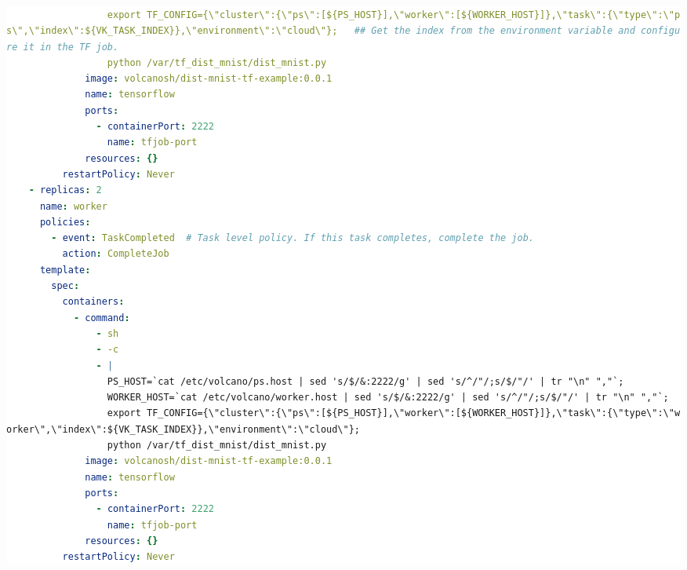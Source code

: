 ```yaml
                  export TF_CONFIG={\"cluster\":{\"ps\":[${PS_HOST}],\"worker\":[${WORKER_HOST}]},\"task\":{\"type\":\"ps\",\"index\":${VK_TASK_INDEX}},\"environment\":\"cloud\"};   ## Get the index from the environment variable and configure it in the TF job.
                  python /var/tf_dist_mnist/dist_mnist.py
              image: volcanosh/dist-mnist-tf-example:0.0.1
              name: tensorflow
              ports:
                - containerPort: 2222
                  name: tfjob-port
              resources: {}
          restartPolicy: Never
    - replicas: 2
      name: worker
      policies:
        - event: TaskCompleted  # Task level policy. If this task completes, complete the job.
          action: CompleteJob
      template:
        spec:
          containers:
            - command:
                - sh
                - -c
                - |
                  PS_HOST=`cat /etc/volcano/ps.host | sed 's/$/&:2222/g' | sed 's/^/"/;s/$/"/' | tr "\n" ","`;
                  WORKER_HOST=`cat /etc/volcano/worker.host | sed 's/$/&:2222/g' | sed 's/^/"/;s/$/"/' | tr "\n" ","`;
                  export TF_CONFIG={\"cluster\":{\"ps\":[${PS_HOST}],\"worker\":[${WORKER_HOST}]},\"task\":{\"type\":\"worker\",\"index\":${VK_TASK_INDEX}},\"environment\":\"cloud\"};
                  python /var/tf_dist_mnist/dist_mnist.py
              image: volcanosh/dist-mnist-tf-example:0.0.1
              name: tensorflow
              ports:
                - containerPort: 2222
                  name: tfjob-port
              resources: {}
          restartPolicy: Never
```